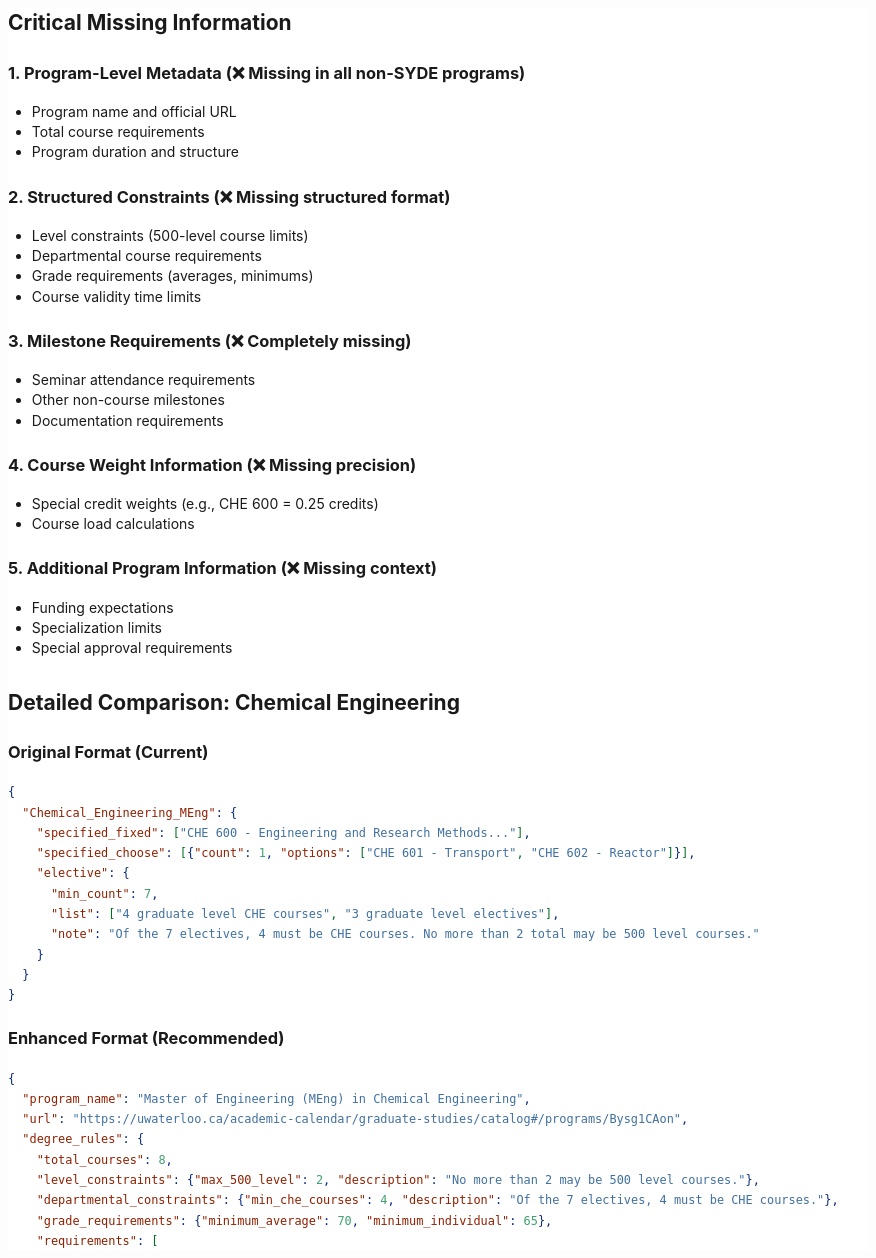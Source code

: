 ## Critical Missing Information

### 1. **Program-Level Metadata** (❌ Missing in all non-SYDE programs)
- Program name and official URL
- Total course requirements
- Program duration and structure

### 2. **Structured Constraints** (❌ Missing structured format)
- Level constraints (500-level course limits)
- Departmental course requirements  
- Grade requirements (averages, minimums)
- Course validity time limits

### 3. **Milestone Requirements** (❌ Completely missing)
- Seminar attendance requirements
- Other non-course milestones
- Documentation requirements

### 4. **Course Weight Information** (❌ Missing precision)
- Special credit weights (e.g., CHE 600 = 0.25 credits)
- Course load calculations

### 5. **Additional Program Information** (❌ Missing context)
- Funding expectations
- Specialization limits
- Special approval requirements

## Detailed Comparison: Chemical Engineering

### Original Format (Current)
```json
{
  "Chemical_Engineering_MEng": {
    "specified_fixed": ["CHE 600 - Engineering and Research Methods..."],
    "specified_choose": [{"count": 1, "options": ["CHE 601 - Transport", "CHE 602 - Reactor"]}],
    "elective": {
      "min_count": 7,
      "list": ["4 graduate level CHE courses", "3 graduate level electives"],
      "note": "Of the 7 electives, 4 must be CHE courses. No more than 2 total may be 500 level courses."
    }
  }
}
```

### Enhanced Format (Recommended)
```json
{
  "program_name": "Master of Engineering (MEng) in Chemical Engineering",
  "url": "https://uwaterloo.ca/academic-calendar/graduate-studies/catalog#/programs/Bysg1CAon",
  "degree_rules": {
    "total_courses": 8,
    "level_constraints": {"max_500_level": 2, "description": "No more than 2 may be 500 level courses."},
    "departmental_constraints": {"min_che_courses": 4, "description": "Of the 7 electives, 4 must be CHE courses."},
    "grade_requirements": {"minimum_average": 70, "minimum_individual": 65},
    "requirements": [
```